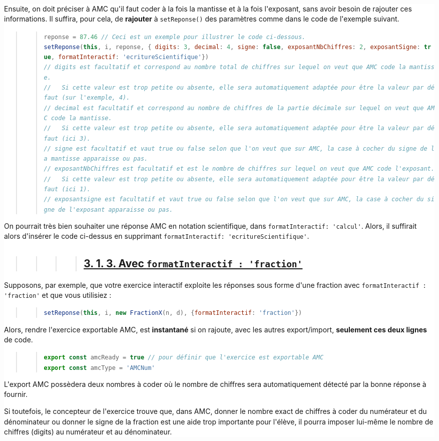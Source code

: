 
Ensuite, on doit préciser à AMC qu'il faut coder à la fois la mantisse et à la fois l'exposant, sans avoir besoin de rajouter ces informations. Il suffira, pour cela, de **rajouter** à `setReponse()` des paramètres comme dans le code de l'exemple suivant.


>>```js
>> reponse = 87.46 // Ceci est un exemple pour illustrer le code ci-dessous.
>> setReponse(this, i, reponse, { digits: 3, decimal: 4, signe: false, exposantNbChiffres: 2, exposantSigne: true, formatInteractif: 'ecritureScientifique'})
>> // digits est facultatif et correspond au nombre total de chiffres sur lequel on veut que AMC code la mantisse.
>> //   Si cette valeur est trop petite ou absente, elle sera automatiquement adaptée pour être la valeur par défaut (sur l'exemple, 4).
>> // decimal est facultatif et correspond au nombre de chiffres de la partie décimale sur lequel on veut que AMC code la mantisse.
>> //   Si cette valeur est trop petite ou absente, elle sera automatiquement adaptée pour être la valeur par défaut (ici 3).
>> // signe est facultatif et vaut true ou false selon que l'on veut que sur AMC, la case à cocher du signe de la mantisse apparaisse ou pas.
>> // exposantNbChiffres est facultatif et est le nombre de chiffres sur lequel on veut que AMC code l'exposant.
>> //   Si cette valeur est trop petite ou absente, elle sera automatiquement adaptée pour être la valeur par défaut (ici 1).
>> // exposantsigne est facultatif et vaut true ou false selon que l'on veut que sur AMC, la case à cocher du signe de l'exposant apparaisse ou pas.
>>```

On pourrait très bien souhaiter une réponse AMC en notation scientifique, dans `formatInteractif: 'calcul'`. Alors, il suffirait alors d'insérer le code ci-dessus en supprimant `formatInteractif: 'ecritureScientifique'`.

>>>>## <a id="export_AMC_automatise_mathLive_fraction" href="#export_AMC_automatise_mathLive_fraction"></a> [3. 1. 3. Avec `formatInteractif : 'fraction'`](#export_AMC_automatise_mathLive_fraction)

Supposons, par exemple, que votre exercice interactif exploite les réponses sous forme d'une fraction avec `formatInteractif : 'fraction'` et que vous utilisiez :

>>```js
>>setReponse(this, i, new FractionX(n, d), {formatInteractif: 'fraction'})
>>```

Alors, rendre l'exercice exportable AMC, est **instantané** si on rajoute, avec les autres export/import, **seulement ces deux lignes** de code.
>>```js
>>export const amcReady = true // pour définir que l'exercice est exportable AMC
>>export const amcType = 'AMCNum'
>>```

L'export AMC possèdera deux nombres à coder où le nombre de chiffres sera automatiquement détecté par la bonne réponse à fournir.

Si toutefois, le concepteur de l'exercice trouve que, dans AMC, donner le nombre exact de chiffres à coder du numérateur et du dénominateur ou donner le signe de la fraction est une aide trop importante pour l'élève, il pourra imposer lui-même le nombre de chiffres (digits) au numérateur et au dénominateur.
